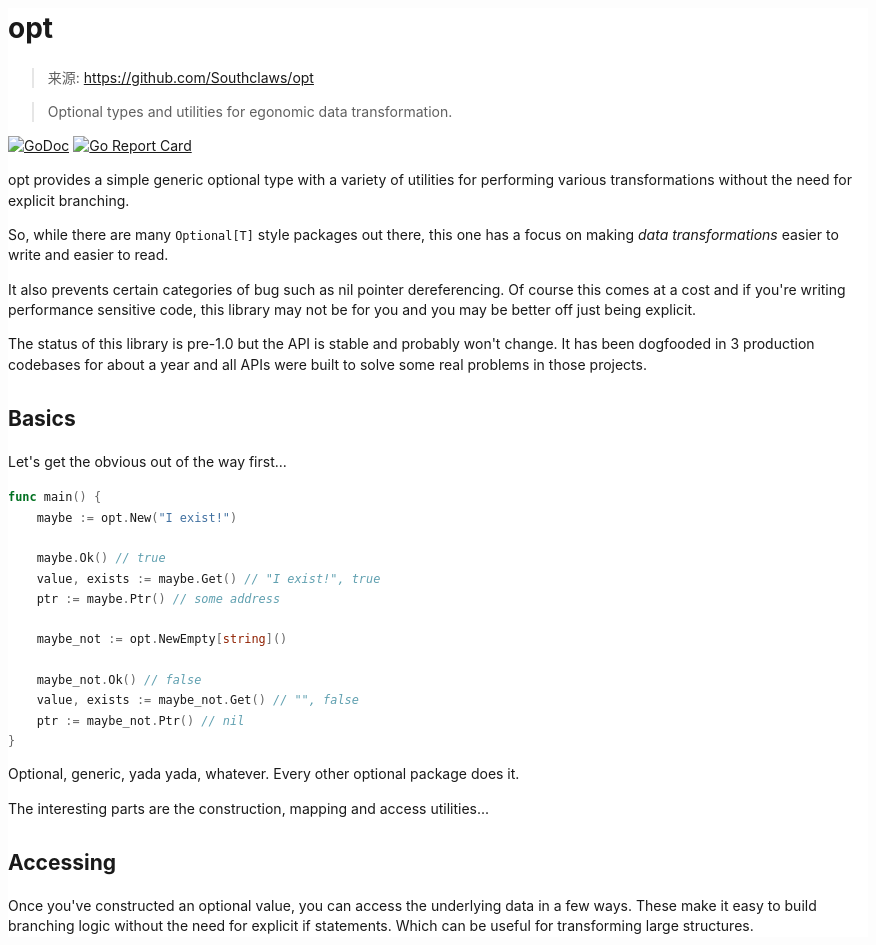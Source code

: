 # opt

> 来源: https://github.com/Southclaws/opt

> Optional types and utilities for egonomic data transformation.

[![GoDoc](https://pkg.go.dev/badge/github.com/Southclaws/opt)](https://pkg.go.dev/github.com/Southclaws/opt?tab=doc)
[![Go Report Card](https://goreportcard.com/badge/github.com/Southclaws/opt)](https://goreportcard.com/report/github.com/Southclaws/opt)

opt provides a simple generic optional type with a variety of utilities for
performing various transformations without the need for explicit branching.

So, while there are many `Optional[T]` style packages out there, this one has a
focus on making _data transformations_ easier to write and easier to read.

It also prevents certain categories of bug such as nil pointer dereferencing. Of
course this comes at a cost and if you're writing performance sensitive code,
this library may not be for you and you may be better off just being explicit.

The status of this library is pre-1.0 but the API is stable and probably won't
change. It has been dogfooded in 3 production codebases for about a year and all
APIs were built to solve some real problems in those projects.

## Basics

Let's get the obvious out of the way first...

```go
func main() {
    maybe := opt.New("I exist!")

    maybe.Ok() // true
    value, exists := maybe.Get() // "I exist!", true
    ptr := maybe.Ptr() // some address

    maybe_not := opt.NewEmpty[string]()

    maybe_not.Ok() // false
    value, exists := maybe_not.Get() // "", false
    ptr := maybe_not.Ptr() // nil
}
```

Optional, generic, yada yada, whatever. Every other optional package does it.

The interesting parts are the construction, mapping and access utilities...

## Accessing

Once you've constructed an optional value, you can access the underlying data in
a few ways. These make it easy to build branching logic without the need for
explicit if statements. Which can be useful for transforming large structures.
